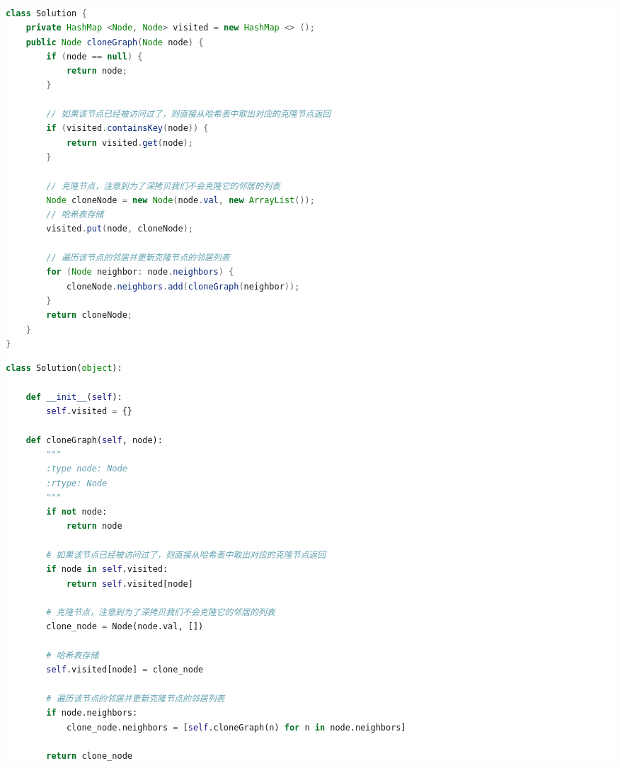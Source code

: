 ```Java
class Solution {
    private HashMap <Node, Node> visited = new HashMap <> ();
    public Node cloneGraph(Node node) {
        if (node == null) {
            return node;
        }

        // 如果该节点已经被访问过了，则直接从哈希表中取出对应的克隆节点返回
        if (visited.containsKey(node)) {
            return visited.get(node);
        }

        // 克隆节点，注意到为了深拷贝我们不会克隆它的邻居的列表
        Node cloneNode = new Node(node.val, new ArrayList());
        // 哈希表存储
        visited.put(node, cloneNode);

        // 遍历该节点的邻居并更新克隆节点的邻居列表
        for (Node neighbor: node.neighbors) {
            cloneNode.neighbors.add(cloneGraph(neighbor));
        }
        return cloneNode;
    }
}
```

```Python
class Solution(object):

    def __init__(self):
        self.visited = {}

    def cloneGraph(self, node):
        """
        :type node: Node
        :rtype: Node
        """
        if not node:
            return node

        # 如果该节点已经被访问过了，则直接从哈希表中取出对应的克隆节点返回
        if node in self.visited:
            return self.visited[node]

        # 克隆节点，注意到为了深拷贝我们不会克隆它的邻居的列表
        clone_node = Node(node.val, [])

        # 哈希表存储
        self.visited[node] = clone_node

        # 遍历该节点的邻居并更新克隆节点的邻居列表
        if node.neighbors:
            clone_node.neighbors = [self.cloneGraph(n) for n in node.neighbors]

        return clone_node
```
